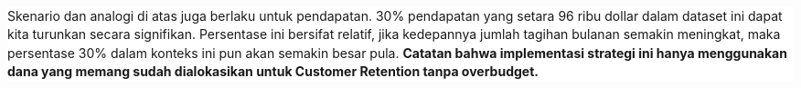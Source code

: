 Skenario dan analogi di atas juga berlaku untuk pendapatan. 30% pendapatan yang setara 96 ribu dollar dalam dataset ini dapat kita turunkan secara signifikan. Persentase ini bersifat relatif, jika kedepannya jumlah tagihan bulanan semakin meningkat, maka persentase 30% dalam konteks ini pun akan semakin besar pula. 
**Catatan bahwa implementasi strategi ini hanya menggunakan dana yang memang sudah dialokasikan untuk Customer Retention tanpa overbudget.**
